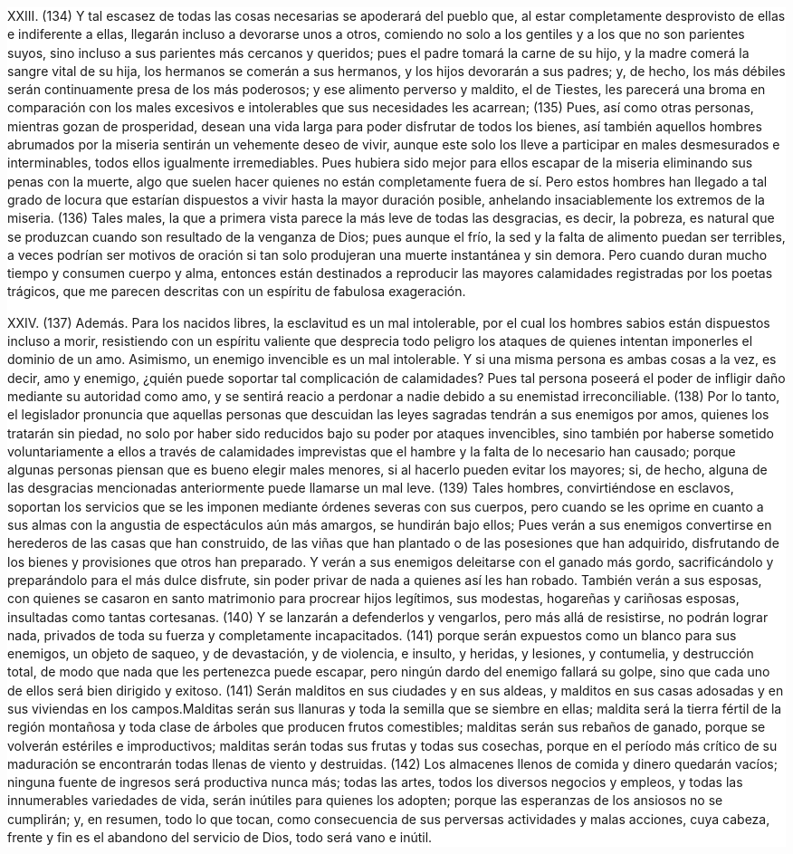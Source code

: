 XXIII. <span id="v134">(134)</span> Y tal escasez de todas las cosas necesarias se apoderará del pueblo que, al estar completamente desprovisto de ellas e indiferente a ellas, llegarán incluso a devorarse unos a otros, comiendo no solo a los gentiles y a los que no son parientes suyos, sino incluso a sus parientes más cercanos y queridos; pues el padre tomará la carne de su hijo, y la madre comerá la sangre vital de su hija, los hermanos se comerán a sus hermanos, y los hijos devorarán a sus padres; y, de hecho, los más débiles serán continuamente presa de los más poderosos; y ese alimento perverso y maldito, el de Tiestes, les parecerá una broma en comparación con los males excesivos e intolerables que sus necesidades les acarrean; <span id="v135">(135)</span> Pues, así como otras personas, mientras gozan de prosperidad, desean una vida larga para poder disfrutar de todos los bienes, así también aquellos hombres abrumados por la miseria sentirán un vehemente deseo de vivir, aunque este solo los lleve a participar en males desmesurados e interminables, todos ellos igualmente irremediables. Pues hubiera sido mejor para ellos escapar de la miseria eliminando sus penas con la muerte, algo que suelen hacer quienes no están completamente fuera de sí. Pero estos hombres han llegado a tal grado de locura que estarían dispuestos a vivir hasta la mayor duración posible, anhelando insaciablemente los extremos de la miseria. <span id="v136">(136)</span> Tales males, la que a primera vista parece la más leve de todas las desgracias, es decir, la pobreza, es natural que se produzcan cuando son resultado de la venganza de Dios; pues aunque el frío, la sed y la falta de alimento puedan ser terribles, a veces podrían ser motivos de oración si tan solo produjeran una muerte instantánea y sin demora. Pero cuando duran mucho tiempo y consumen cuerpo y alma, entonces están destinados a reproducir las mayores calamidades registradas por los poetas trágicos, que me parecen descritas con un espíritu de fabulosa exageración.

XXIV. <span id="v137">(137)</span> Además. Para los nacidos libres, la esclavitud es un mal intolerable, por el cual los hombres sabios están dispuestos incluso a morir, resistiendo con un espíritu valiente que desprecia todo peligro los ataques de quienes intentan imponerles el dominio de un amo. Asimismo, un enemigo invencible es un mal intolerable. Y si una misma persona es ambas cosas a la vez, es decir, amo y enemigo, ¿quién puede soportar tal complicación de calamidades? Pues tal persona poseerá el poder de infligir daño mediante su autoridad como amo, y se sentirá reacio a perdonar a nadie debido a su enemistad irreconciliable. <span id="v138">(138)</span> Por lo tanto, el legislador pronuncia que aquellas personas que descuidan las leyes sagradas tendrán a sus enemigos por amos, quienes los tratarán sin piedad, no solo por haber sido reducidos bajo su poder por ataques invencibles, sino también por haberse sometido voluntariamente a ellos a través de calamidades imprevistas que el hambre y la falta de lo necesario han causado; porque algunas personas piensan que es bueno elegir males menores, si al hacerlo pueden evitar los mayores; si, de hecho, alguna de las desgracias mencionadas anteriormente puede llamarse un mal leve. <span id="v139">(139)</span> Tales hombres, convirtiéndose en esclavos, soportan los servicios que se les imponen mediante órdenes severas con sus cuerpos, pero cuando se les oprime en cuanto a sus almas con la angustia de espectáculos aún más amargos, se hundirán bajo ellos; Pues verán a sus enemigos convertirse en herederos de las casas que han construido, de las viñas que han plantado o de las posesiones que han adquirido, disfrutando de los bienes y provisiones que otros han preparado. Y verán a sus enemigos deleitarse con el ganado más gordo, sacrificándolo y preparándolo para el más dulce disfrute, sin poder privar de nada a quienes así les han robado. También verán a sus esposas, con quienes se casaron en santo matrimonio para procrear hijos legítimos, sus modestas, hogareñas y cariñosas esposas, insultadas como tantas cortesanas. <span id="v140">(140)</span> Y se lanzarán a defenderlos y vengarlos, pero más allá de resistirse, no podrán lograr nada, privados de toda su fuerza y ​​completamente incapacitados. <span id="v141">(141)</span> porque serán expuestos como un blanco para sus enemigos, un objeto de saqueo, y de devastación, y de violencia, e insulto, y heridas, y lesiones, y contumelia, y destrucción total, de modo que nada que les pertenezca puede escapar, pero ningún dardo del enemigo fallará su golpe, sino que cada uno de ellos será bien dirigido y exitoso. <span id="v141">(141)</span> Serán malditos en sus ciudades y en sus aldeas, y malditos en sus casas adosadas y en sus viviendas en los campos.Malditas serán sus llanuras y toda la semilla que se siembre en ellas; maldita será la tierra fértil de la región montañosa y toda clase de árboles que producen frutos comestibles; malditas serán sus rebaños de ganado, porque se volverán estériles e improductivos; malditas serán todas sus frutas y todas sus cosechas, porque en el período más crítico de su maduración se encontrarán todas llenas de viento y destruidas. <span id="v142">(142)</span> Los almacenes llenos de comida y dinero quedarán vacíos; ninguna fuente de ingresos será productiva nunca más; todas las artes, todos los diversos negocios y empleos, y todas las innumerables variedades de vida, serán inútiles para quienes los adopten; porque las esperanzas de los ansiosos no se cumplirán; y, en resumen, todo lo que tocan, como consecuencia de sus perversas actividades y malas acciones, cuya cabeza, frente y fin es el abandono del servicio de Dios, todo será vano e inútil.
